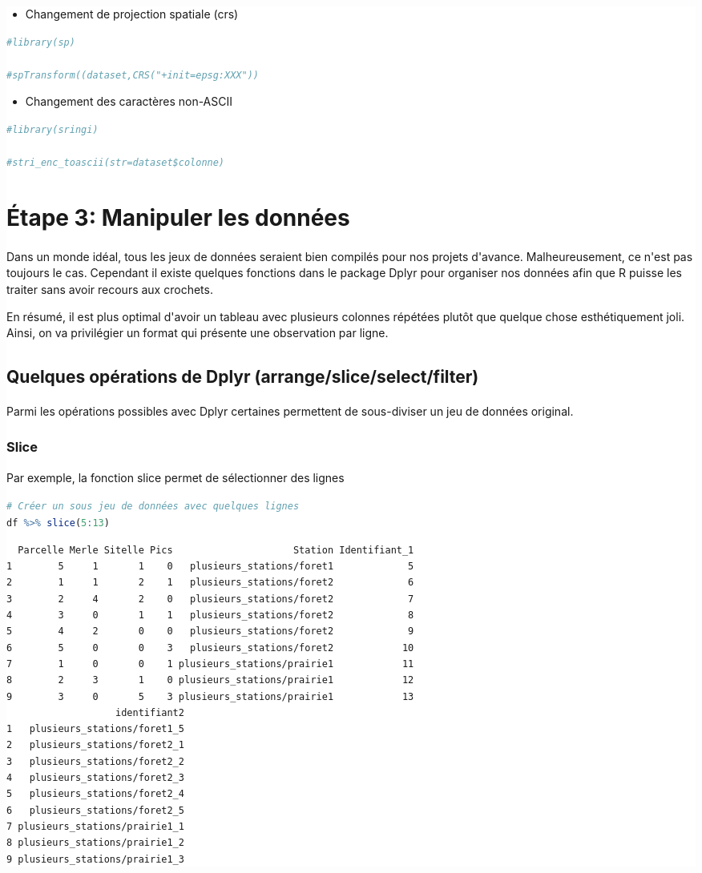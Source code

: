 
- Changement de projection spatiale (crs)


```r
#library(sp)

#spTransform((dataset,CRS("+init=epsg:XXX"))
```

- Changement des caractères non-ASCII

```r
#library(sringi)

#stri_enc_toascii(str=dataset$colonne)
```

# Étape 3: Manipuler les données
Dans un monde idéal, tous les jeux de données seraient bien compilés pour nos projets d'avance. Malheureusement, ce n'est pas toujours le cas. Cependant il existe quelques fonctions dans le package Dplyr pour organiser nos données afin que R puisse les traiter sans avoir recours aux crochets.

En résumé, il est plus optimal d'avoir un tableau avec plusieurs colonnes répétées plutôt que quelque chose esthétiquement joli. Ainsi, on va privilégier un format qui présente une observation par ligne.  


## Quelques opérations de Dplyr (arrange/slice/select/filter)

Parmi les opérations possibles avec Dplyr certaines permettent de sous-diviser un jeu de données original. 

### Slice
Par exemple, la fonction slice permet de sélectionner des lignes


```r
# Créer un sous jeu de données avec quelques lignes
df %>% slice(5:13)
```

```
  Parcelle Merle Sitelle Pics                     Station Identifiant_1
1        5     1       1    0   plusieurs_stations/foret1             5
2        1     1       2    1   plusieurs_stations/foret2             6
3        2     4       2    0   plusieurs_stations/foret2             7
4        3     0       1    1   plusieurs_stations/foret2             8
5        4     2       0    0   plusieurs_stations/foret2             9
6        5     0       0    3   plusieurs_stations/foret2            10
7        1     0       0    1 plusieurs_stations/prairie1            11
8        2     3       1    0 plusieurs_stations/prairie1            12
9        3     0       5    3 plusieurs_stations/prairie1            13
                   identifiant2
1   plusieurs_stations/foret1_5
2   plusieurs_stations/foret2_1
3   plusieurs_stations/foret2_2
4   plusieurs_stations/foret2_3
5   plusieurs_stations/foret2_4
6   plusieurs_stations/foret2_5
7 plusieurs_stations/prairie1_1
8 plusieurs_stations/prairie1_2
9 plusieurs_stations/prairie1_3
```
